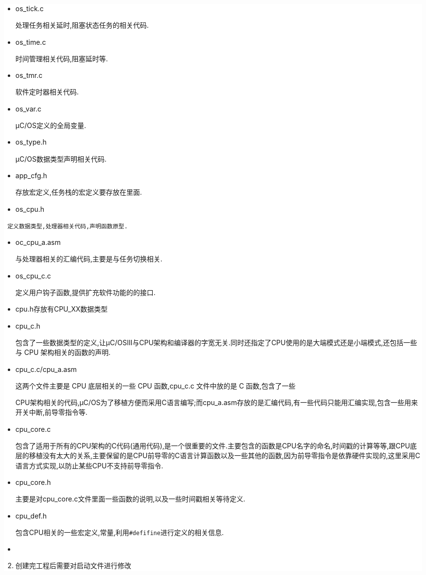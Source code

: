    - os_tick.c

     处理任务相关延时,阻塞状态任务的相关代码.

   - os_time.c

     时间管理相关代码,阻塞延时等.

   - os_tmr.c

     软件定时器相关代码.

   - os_var.c

     μC/OS定义的全局变量.

   - os_type.h

     μC/OS数据类型声明相关代码.

   - app_cfg.h

     存放宏定义,任务栈的宏定义要存放在里面.

   -  os_cpu.h

     定义数据类型,处理器相关代码,声明函数原型.

   - oc_cpu_a.asm

     与处理器相关的汇编代码,主要是与任务切换相关.

   - os_cpu_c.c

     定义用户钩子函数,提供扩充软件功能的的接口.

   - cpu.h存放有CPU_XX数据类型

   - cpu_c.h

     包含了一些数据类型的定义,让μC/OSIII与CPU架构和编译器的字宽无关.同时还指定了CPU使用的是大端模式还是小端模式,还包括一些与 CPU 架构相关的函数的声明.

   - cpu_c.c/cpu_a.asm

     这两个文件主要是 CPU 底层相关的一些 CPU 函数,cpu_c.c 文件中放的是 C 函数,包含了一些

     CPU架构相关的代码,μC/OS为了移植方便而采用C语言编写;而cpu_a.asm存放的是汇编代码,有一些代码只能用汇编实现,包含一些用来开关中断,前导零指令等.

   - cpu_core.c

     包含了适用于所有的CPU架构的C代码(通用代码),是一个很重要的文件.主要包含的函数是CPU名字的命名,时间戳的计算等等,跟CPU底层的移植没有太大的关系,主要保留的是CPU前导零的C语言计算函数以及一些其他的函数,因为前导零指令是依靠硬件实现的,这里采用C语言方式实现,以防止某些CPU不支持前导零指令.

   - cpu_core.h

     主要是对cpu_core.c文件里面一些函数的说明,以及一些时间戳相关等待定义.

   - cpu_def.h

     包含CPU相关的一些宏定义,常量,利用`#defifine`进行定义的相关信息.

   - 

2. 创建完工程后需要对启动文件进行修改
